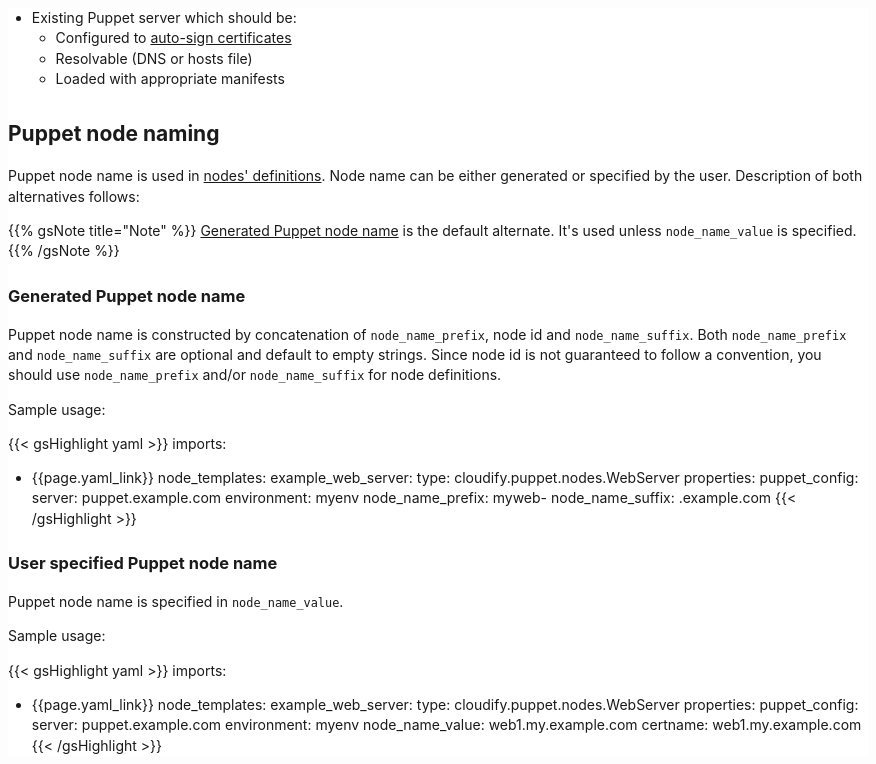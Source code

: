 * Existing Puppet server which should be:
  * Configured to [auto-sign certificates](http://docs.puppetlabs.com/puppet/latest/reference/ssl_autosign.html)
  * Resolvable (DNS or hosts file)
  * Loaded with appropriate manifests

## Puppet node naming

Puppet node name is used in [nodes' definitions](http://docs.puppetlabs.com/puppet/latest/reference/lang_node_definitions.html). Node name can be either generated or specified by the user. Description of both alternatives follows:

{{% gsNote title="Note" %}}
[Generated Puppet node name](#generated-puppet-node-name) is the default alternate. It's used unless `node_name_value` is specified.
{{% /gsNote %}}

### Generated Puppet node name

Puppet node name is constructed by concatenation of `node_name_prefix`, node id and `node_name_suffix`. Both `node_name_prefix` and `node_name_suffix` are optional and default to empty strings. Since node id is not guaranteed to follow a convention, you should use `node_name_prefix` and/or `node_name_suffix` for node definitions.

Sample usage:

{{< gsHighlight  yaml  >}}
imports:
  - {{page.yaml_link}}
node_templates:
  example_web_server:
    type: cloudify.puppet.nodes.WebServer
    properties:
      puppet_config:
        server: puppet.example.com
        environment: myenv
        node_name_prefix: myweb-
        node_name_suffix: .example.com
{{< /gsHighlight >}}

### User specified Puppet node name

Puppet node name is specified in `node_name_value`.

Sample usage:

{{< gsHighlight  yaml  >}}
imports:
  - {{page.yaml_link}}
node_templates:
  example_web_server:
    type: cloudify.puppet.nodes.WebServer
    properties:
      puppet_config:
        server: puppet.example.com
        environment: myenv
        node_name_value: web1.my.example.com
        certname: web1.my.example.com
{{< /gsHighlight >}}
